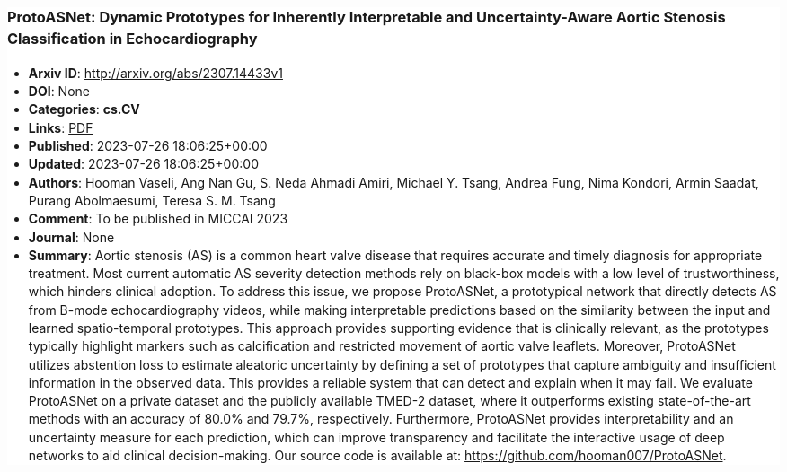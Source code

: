 

### ProtoASNet: Dynamic Prototypes for Inherently Interpretable and Uncertainty-Aware Aortic Stenosis Classification in Echocardiography
- **Arxiv ID**: http://arxiv.org/abs/2307.14433v1
- **DOI**: None
- **Categories**: **cs.CV**
- **Links**: [PDF](http://arxiv.org/pdf/2307.14433v1)
- **Published**: 2023-07-26 18:06:25+00:00
- **Updated**: 2023-07-26 18:06:25+00:00
- **Authors**: Hooman Vaseli, Ang Nan Gu, S. Neda Ahmadi Amiri, Michael Y. Tsang, Andrea Fung, Nima Kondori, Armin Saadat, Purang Abolmaesumi, Teresa S. M. Tsang
- **Comment**: To be published in MICCAI 2023
- **Journal**: None
- **Summary**: Aortic stenosis (AS) is a common heart valve disease that requires accurate and timely diagnosis for appropriate treatment. Most current automatic AS severity detection methods rely on black-box models with a low level of trustworthiness, which hinders clinical adoption. To address this issue, we propose ProtoASNet, a prototypical network that directly detects AS from B-mode echocardiography videos, while making interpretable predictions based on the similarity between the input and learned spatio-temporal prototypes. This approach provides supporting evidence that is clinically relevant, as the prototypes typically highlight markers such as calcification and restricted movement of aortic valve leaflets. Moreover, ProtoASNet utilizes abstention loss to estimate aleatoric uncertainty by defining a set of prototypes that capture ambiguity and insufficient information in the observed data. This provides a reliable system that can detect and explain when it may fail. We evaluate ProtoASNet on a private dataset and the publicly available TMED-2 dataset, where it outperforms existing state-of-the-art methods with an accuracy of 80.0% and 79.7%, respectively. Furthermore, ProtoASNet provides interpretability and an uncertainty measure for each prediction, which can improve transparency and facilitate the interactive usage of deep networks to aid clinical decision-making. Our source code is available at: https://github.com/hooman007/ProtoASNet.



